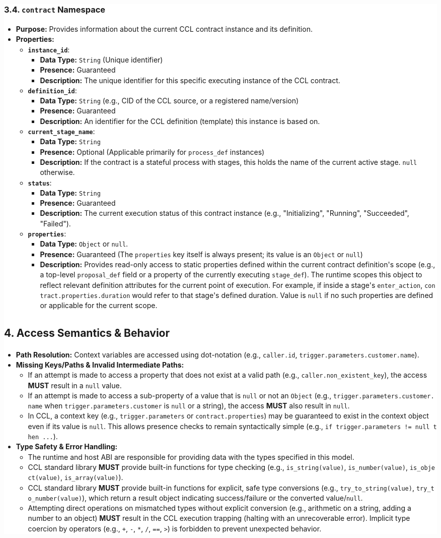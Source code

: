 ### 3.4. `contract` Namespace

*   **Purpose:** Provides information about the current CCL contract instance and its definition.
*   **Properties:**
    *   **`instance_id`**:
        *   **Data Type:** `String` (Unique identifier)
        *   **Presence:** Guaranteed
        *   **Description:** The unique identifier for this specific executing instance of the CCL contract.
    *   **`definition_id`**:
        *   **Data Type:** `String` (e.g., CID of the CCL source, or a registered name/version)
        *   **Presence:** Guaranteed
        *   **Description:** An identifier for the CCL definition (template) this instance is based on.
    *   **`current_stage_name`**:
        *   **Data Type:** `String`
        *   **Presence:** Optional (Applicable primarily for `process_def` instances)
        *   **Description:** If the contract is a stateful process with stages, this holds the name of the current active stage. `null` otherwise.
    *   **`status`**:
        *   **Data Type:** `String`
        *   **Presence:** Guaranteed
        *   **Description:** The current execution status of this contract instance (e.g., "Initializing", "Running", "Succeeded", "Failed").
    *   **`properties`**:
        *   **Data Type:** `Object` or `null`.
        *   **Presence:** Guaranteed (The `properties` key itself is always present; its value is an `Object` or `null`)
        *   **Description:** Provides read-only access to static properties defined within the current contract definition's scope (e.g., a top-level `proposal_def` field or a property of the currently executing `stage_def`). The runtime scopes this object to reflect relevant definition attributes for the current point of execution. For example, if inside a stage's `enter_action`, `contract.properties.duration` would refer to that stage's defined duration. Value is `null` if no such properties are defined or applicable for the current scope.

## 4. Access Semantics & Behavior

*   **Path Resolution:** Context variables are accessed using dot-notation (e.g., `caller.id`, `trigger.parameters.customer.name`).
*   **Missing Keys/Paths & Invalid Intermediate Paths:**
    *   If an attempt is made to access a property that does not exist at a valid path (e.g., `caller.non_existent_key`), the access **MUST** result in a `null` value.
    *   If an attempt is made to access a sub-property of a value that is `null` or not an `Object` (e.g., `trigger.parameters.customer.name` when `trigger.parameters.customer` is `null` or a string), the access **MUST** also result in `null`.
    *   In CCL, a context key (e.g., `trigger.parameters` or `contract.properties`) may be guaranteed to exist in the context object even if its value is `null`. This allows presence checks to remain syntactically simple (e.g., `if trigger.parameters != null then ...`).
*   **Type Safety & Error Handling:**
    *   The runtime and host ABI are responsible for providing data with the types specified in this model.
    *   CCL standard library **MUST** provide built-in functions for type checking (e.g., `is_string(value)`, `is_number(value)`, `is_object(value)`, `is_array(value)`).
    *   CCL standard library **MUST** provide built-in functions for explicit, safe type conversions (e.g., `try_to_string(value)`, `try_to_number(value)`), which return a result object indicating success/failure or the converted value/`null`.
    *   Attempting direct operations on mismatched types without explicit conversion (e.g., arithmetic on a string, adding a number to an object) **MUST** result in the CCL execution trapping (halting with an unrecoverable error). Implicit type coercion by operators (e.g., `+`, `-`, `*`, `/`, `==`, `>`) is forbidden to prevent unexpected behavior.
